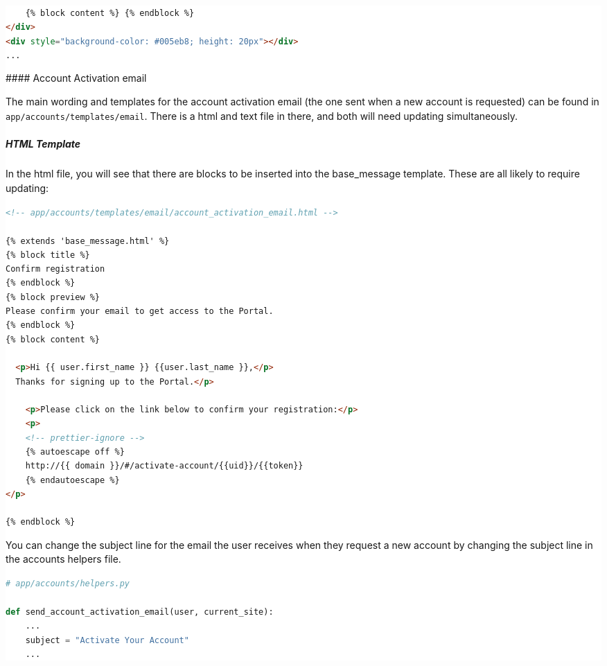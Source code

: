 ```html hl_lines="2 5 6 7 8 9 12 14 17"
    {% block content %} {% endblock %}
</div>
<div style="background-color: #005eb8; height: 20px"></div>
...
```

#### Account Activation email

The main wording and templates for the account activation email (the one sent when a new account is requested) can be found in `app/accounts/templates/email`. There is a html and text file in there, and both will need updating simultaneously.

##### HTML Template

In the html file, you will see that there are blocks to be inserted into the base_message template. These are all likely to require updating:

```html hl_lines="5 8 12 13 14 15"
<!-- app/accounts/templates/email/account_activation_email.html -->

{% extends 'base_message.html' %}
{% block title %}
Confirm registration
{% endblock %}
{% block preview %}
Please confirm your email to get access to the Portal.
{% endblock %}
{% block content %}

  <p>Hi {{ user.first_name }} {{user.last_name }},</p>
  Thanks for signing up to the Portal.</p>

    <p>Please click on the link below to confirm your registration:</p>
    <p>
    <!-- prettier-ignore -->
    {% autoescape off %}
    http://{{ domain }}/#/activate-account/{{uid}}/{{token}}
    {% endautoescape %}
</p>

{% endblock %}
```

You can change the subject line for the email the user receives when they request a new account by changing the subject line in the accounts helpers file.

```python hl_lines="5"
# app/accounts/helpers.py

def send_account_activation_email(user, current_site):
    ...
    subject = "Activate Your Account"
    ...
```
